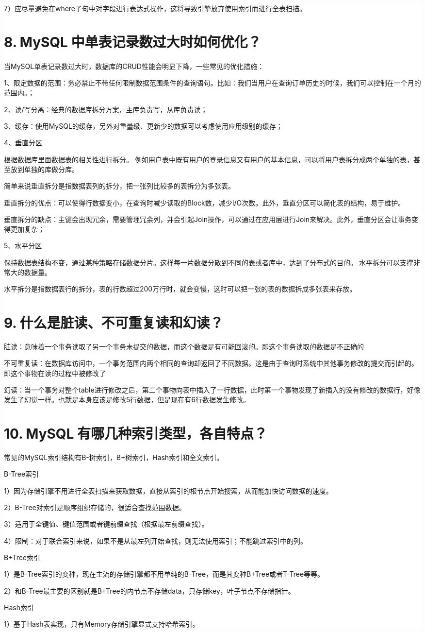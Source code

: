 7）应尽量避免在where子句中对字段进行表达式操作，这将导致引擎放弃使用索引而进行全表扫描。

# 8. MySQL 中单表记录数过大时如何优化？
当MySQL单表记录数过大时，数据库的CRUD性能会明显下降，一些常见的优化措施：

1、限定数据的范围：务必禁止不带任何限制数据范围条件的查询语句。比如：我们当用户在查询订单历史的时候，我们可以控制在一个月的范围内。；

2、读/写分离：经典的数据库拆分方案，主库负责写，从库负责读；

3、缓存：使用MySQL的缓存，另外对重量级、更新少的数据可以考虑使用应用级别的缓存；

4、垂直分区

根据数据库里面数据表的相关性进行拆分。 例如用户表中既有用户的登录信息又有用户的基本信息，可以将用户表拆分成两个单独的表，甚至放到单独的库做分库。

简单来说垂直拆分是指数据表列的拆分，把一张列比较多的表拆分为多张表。

垂直拆分的优点：可以使得行数据变小，在查询时减少读取的Block数，减少I/O次数。此外，垂直分区可以简化表的结构，易于维护。

垂直拆分的缺点：主键会出现冗余，需要管理冗余列，并会引起Join操作，可以通过在应用层进行Join来解决。此外，垂直分区会让事务变得更加复杂；

5、水平分区

保持数据表结构不变，通过某种策略存储数据分片。这样每一片数据分散到不同的表或者库中，达到了分布式的目的。 水平拆分可以支撑非常大的数据量。

水平拆分是指数据表行的拆分，表的行数超过200万行时，就会变慢，这时可以把一张的表的数据拆成多张表来存放。

# 9. 什么是脏读、不可重复读和幻读？
脏读：意味着一个事务读取了另一个事务未提交的数据，而这个数据是有可能回滚的。即这个事务读取的数据是不正确的

不可重复读：在数据库访问中，一个事务范围内两个相同的查询却返回了不同数据。这是由于查询时系统中其他事务修改的提交而引起的。即这个事物在读的过程中被修改了

幻读：当一个事务对整个table进行修改之后，第二个事物向表中插入了一行数据，此时第一个事物发现了新插入的没有修改的数据行，好像发生了幻觉一样。也就是本身应该是修改5行数据，但是现在有6行数据发生修改。

# 10. MySQL 有哪几种索引类型，各自特点？
常见的MySQL索引结构有B-树索引，B+树索引，Hash索引和全文索引。

B-Tree索引

1）因为存储引擎不用进行全表扫描来获取数据，直接从索引的根节点开始搜索，从而能加快访问数据的速度。

2）B-Tree对索引是顺序组织存储的，很适合查找范围数据。

3）适用于全键值、键值范围或者键前缀查找（根据最左前缀查找）。

4）限制：对于联合索引来说，如果不是从最左列开始查找，则无法使用索引；不能跳过索引中的列。

B+Tree索引

1）是B-Tree索引的变种，现在主流的存储引擎都不用单纯的B-Tree，而是其变种B+Tree或者T-Tree等等。

2）和B-Tree最主要的区别就是B+Tree的内节点不存储data，只存储key，叶子节点不存储指针。

Hash索引

1）基于Hash表实现，只有Memory存储引擎显式支持哈希索引。
